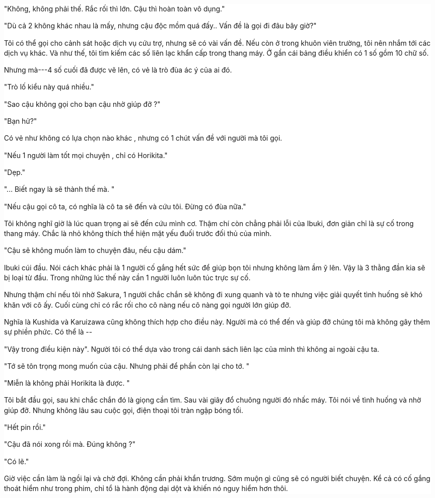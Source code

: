 "Không, không phải thế. Rắc rối thì lớn. Cậu thì hoàn toàn vô dụng."

"Dù cả 2 không khác nhau là mấy, nhưng cậu độc mồm quá đấy.. Vấn đề là gọi đi đâu bây giờ?"

Tôi có thể gọi cho cảnh sát hoặc dịch vụ cứu trợ, nhưng sẽ có vài vấn đề. Nếu còn ở trong khuôn viên trường, tôi nên nhắm tới các dịch vụ khác. Và như thế, tôi tìm kiếm các số liên lạc khẩn cấp trong thang máy. Ở gần cái bảng điều khiển có 1 số gồm 10 chữ số.

Nhưng mà\-\--4 số cuối đã được vẽ lên, có vẻ là trò đùa ác ý của ai đó.

"Trò lố kiểu này quá nhiều."

"Sao cậu không gọi cho bạn cậu nhờ giúp đỡ ?"

"Bạn hử?"

Có vẻ như không có lựa chọn nào khác , nhưng có 1 chút vấn đề với người mà tôi gọi.

"Nếu 1 người làm tốt mọi chuyện , chỉ có Horikita."

"Dẹp."

"\... Biết ngay là sẽ thành thế mà. "

"Nếu cậu gọi cô ta, có nghĩa là cô ta sẽ đến và cứu tôi. Đừng có đùa nữa."

Tôi không nghĩ giờ là lúc quan trọng ai sẽ đến cứu mình cơ. Thậm chí còn chẳng phải lỗi của Ibuki, đơn giản chỉ là sự cố trong thang máy. Chắc là nhỏ không thích thể hiện mặt yếu đuối trước đối thủ của mình.

"Cậu sẽ không muốn làm to chuyện đâu, nếu cậu dám."

Ibuki cúi đầu. Nói cách khác phải là 1 người cố gắng hết sức để giúp bọn tôi nhưng không làm ầm ỹ lên. Vậy là 3 thằng đần kia sẽ bị loại từ đầu. Trong những lúc thế này cần 1 người luôn luôn túc trực sự cố.

Nhưng thậm chí nếu tôi nhờ Sakura, 1 người chắc chắn sẽ không đi xung quanh và tò te nhưng việc giải quyết tình huống sẽ khó khăn với cô ấy. Cuối cùng chỉ có rắc rối cho cô nàng nếu cô nàng gọi người lớn giúp đỡ.

Nghĩa là Kushida và Karuizawa cũng không thích hợp cho điều này. Người mà có thể đến và giúp đỡ chúng tôi mà không gây thêm sự phiền phức. Có thể là \--

"Vậy trong điều kiện này". Người tôi có thể dựa vào trong cái danh sách liên lạc của mình thì không ai ngoài cậu ta.

"Tớ sẽ tôn trọng mong muốn của cậu. Nhưng phải để phần còn lại cho tớ. "

"Miễn là không phải Horikita là được. "

Tôi bắt đầu gọi, sau khi chắc chắn đó là giọng cần tìm. Sau vài giây đổ chuông người đó nhấc máy. Tôi nói về tình huống và nhờ giúp đỡ. Nhưng không lâu sau cuộc gọi, điện thoại tôi tràn ngập bóng tối.

"Hết pin rồi."

"Cậu đã nói xong rồi mà. Đúng không ?"

"Có lẽ."

Giờ việc cần làm là ngồi lại và chờ đợi. Không cần phải khẩn trương. Sớm muộn gì cũng sẽ có người biết chuyện. Kể cả có cố gắng thoát hiểm như trong phim, chỉ tổ là hành động dại dột và khiến nó nguy hiểm hơn thôi.
